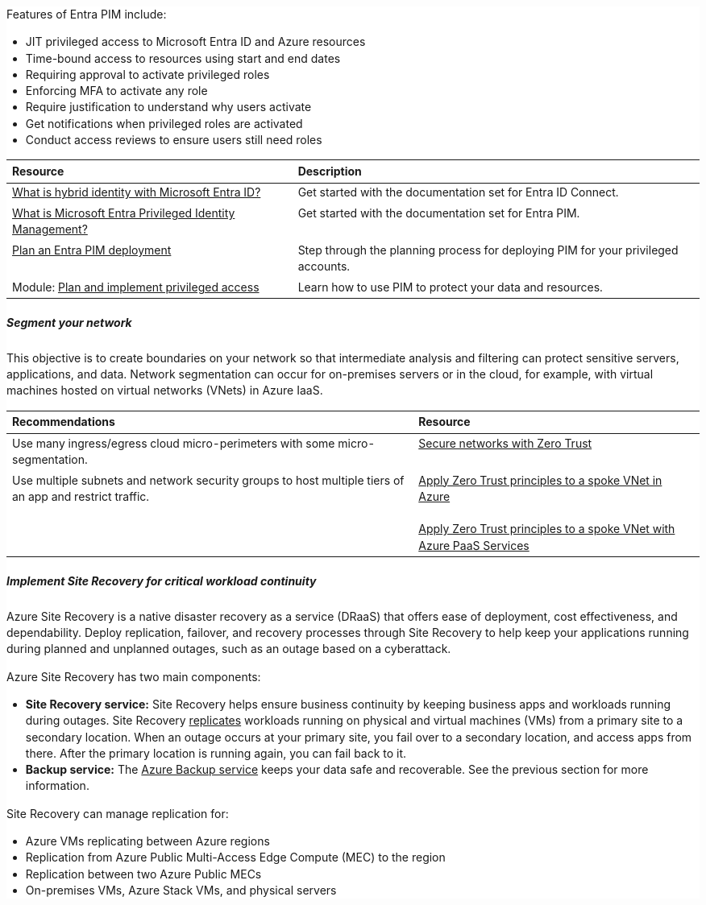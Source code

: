 Features of Entra PIM include:

- JIT privileged access to Microsoft Entra ID and Azure resources
- Time-bound access to resources using start and end dates
- Requiring approval to activate privileged roles
- Enforcing MFA to activate any role
- Require justification to understand why users activate
- Get notifications when privileged roles are activated
- Conduct access reviews to ensure users still need roles

| Resource | Description |
|:-----|:-----|
| [What is hybrid identity with Microsoft Entra ID?](/entra/identity/hybrid/whatis-hybrid-identity) | Get started with the documentation set for Entra ID Connect. |
| [What is Microsoft Entra Privileged Identity Management?](/entra/id-governance/privileged-identity-management/pim-configure) | Get started with the documentation set for Entra PIM. |
| [Plan an Entra PIM deployment](/azure/active-directory/privileged-identity-management/pim-deployment-plan) | 	Step through the planning process for deploying PIM for your privileged accounts. |
| Module: [Plan and implement privileged access](/training/modules/plan-implement-privileged-access/) | Learn how to use PIM to protect your data and resources. |

##### Segment your network

This objective is to create boundaries on your network so that intermediate analysis and filtering can protect sensitive servers, applications, and data. Network segmentation can occur for on-premises servers or in the cloud, for example, with virtual machines hosted on virtual networks (VNets) in Azure IaaS.

| Recommendations | Resource |
|:-----|:-----|
| Use many ingress/egress cloud micro-perimeters with some micro-segmentation. | [Secure networks with Zero Trust](/security/zero-trust/deploy/networks#i-network-segmentation-many-ingressegress-cloud-micro-perimeters-with-some-micro-segmentation) |
| Use multiple subnets and network security groups to host multiple tiers of an app and restrict traffic. | [Apply Zero Trust principles to a spoke VNet in Azure](/security/zero-trust/azure-infrastructure-iaas) <br><br> [Apply Zero Trust principles to a spoke VNet with Azure PaaS Services](/security/zero-trust/azure-infrastructure-paas) |

##### Implement Site Recovery for critical workload continuity

Azure Site Recovery is a native disaster recovery as a service (DRaaS) that offers ease of deployment, cost effectiveness, and dependability. Deploy replication, failover, and recovery processes through Site Recovery to help keep your applications running during planned and unplanned outages, such as an outage based on a cyberattack.

Azure Site Recovery has two main components:

- **Site Recovery service:** Site Recovery helps ensure business continuity by keeping business apps and workloads running during outages. Site Recovery [replicates](/azure/site-recovery/azure-to-azure-quickstart) workloads running on physical and virtual machines (VMs) from a primary site to a secondary location. When an outage occurs at your primary site, you fail over to a secondary location, and access apps from there. After the primary location is running again, you can fail back to it.
- **Backup service:** The [Azure Backup service](/azure/backup/backup-overview) keeps your data safe and recoverable. See the previous section for more information.

Site Recovery can manage replication for:

- Azure VMs replicating between Azure regions
- Replication from Azure Public Multi-Access Edge Compute (MEC) to the region
- Replication between two Azure Public MECs
- On-premises VMs, Azure Stack VMs, and physical servers
